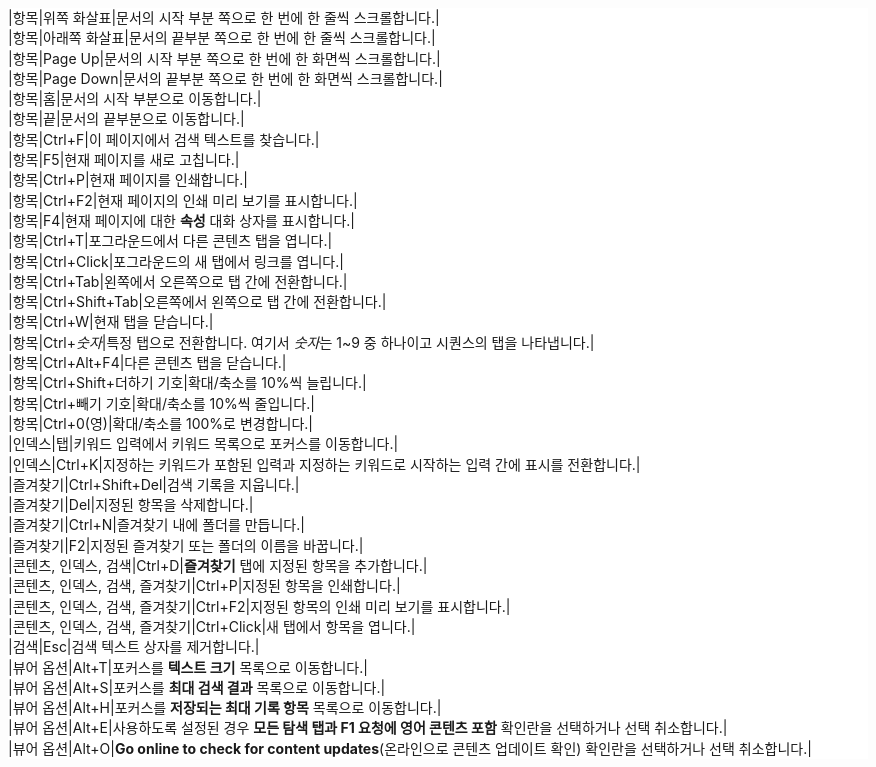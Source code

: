 |항목|위쪽 화살표|문서의 시작 부분 쪽으로 한 번에 한 줄씩 스크롤합니다.|  
|항목|아래쪽 화살표|문서의 끝부분 쪽으로 한 번에 한 줄씩 스크롤합니다.|  
|항목|Page Up|문서의 시작 부분 쪽으로 한 번에 한 화면씩 스크롤합니다.|  
|항목|Page Down|문서의 끝부분 쪽으로 한 번에 한 화면씩 스크롤합니다.|  
|항목|홈|문서의 시작 부분으로 이동합니다.|  
|항목|끝|문서의 끝부분으로 이동합니다.|  
|항목|Ctrl+F|이 페이지에서 검색 텍스트를 찾습니다.|  
|항목|F5|현재 페이지를 새로 고칩니다.|  
|항목|Ctrl+P|현재 페이지를 인쇄합니다.|  
|항목|Ctrl+F2|현재 페이지의 인쇄 미리 보기를 표시합니다.|  
|항목|F4|현재 페이지에 대한 **속성** 대화 상자를 표시합니다.|  
|항목|Ctrl+T|포그라운드에서 다른 콘텐츠 탭을 엽니다.|  
|항목|Ctrl+Click|포그라운드의 새 탭에서 링크를 엽니다.|  
|항목|Ctrl+Tab|왼쪽에서 오른쪽으로 탭 간에 전환합니다.|  
|항목|Ctrl+Shift+Tab|오른쪽에서 왼쪽으로 탭 간에 전환합니다.|  
|항목|Ctrl+W|현재 탭을 닫습니다.|  
|항목|Ctrl+*숫자*|특정 탭으로 전환합니다. 여기서 *숫자*는 1~9 중 하나이고 시퀀스의 탭을 나타냅니다.|  
|항목|Ctrl+Alt+F4|다른 콘텐츠 탭을 닫습니다.|  
|항목|Ctrl+Shift+더하기 기호|확대/축소를 10%씩 늘립니다.|  
|항목|Ctrl+빼기 기호|확대/축소를 10%씩 줄입니다.|  
|항목|Ctrl+0(영)|확대/축소를 100%로 변경합니다.|  
|인덱스|탭|키워드 입력에서 키워드 목록으로 포커스를 이동합니다.|  
|인덱스|Ctrl+K|지정하는 키워드가 포함된 입력과 지정하는 키워드로 시작하는 입력 간에 표시를 전환합니다.|  
|즐겨찾기|Ctrl+Shift+Del|검색 기록을 지웁니다.|  
|즐겨찾기|Del|지정된 항목을 삭제합니다.|  
|즐겨찾기|Ctrl+N|즐겨찾기 내에 폴더를 만듭니다.|  
|즐겨찾기|F2|지정된 즐겨찾기 또는 폴더의 이름을 바꿉니다.|  
|콘텐츠, 인덱스, 검색|Ctrl+D|**즐겨찾기** 탭에 지정된 항목을 추가합니다.|  
|콘텐츠, 인덱스, 검색, 즐겨찾기|Ctrl+P|지정된 항목을 인쇄합니다.|  
|콘텐츠, 인덱스, 검색, 즐겨찾기|Ctrl+F2|지정된 항목의 인쇄 미리 보기를 표시합니다.|  
|콘텐츠, 인덱스, 검색, 즐겨찾기|Ctrl+Click|새 탭에서 항목을 엽니다.|  
|검색|Esc|검색 텍스트 상자를 제거합니다.|  
|뷰어 옵션|Alt+T|포커스를 **텍스트 크기** 목록으로 이동합니다.|  
|뷰어 옵션|Alt+S|포커스를 **최대 검색 결과** 목록으로 이동합니다.|  
|뷰어 옵션|Alt+H|포커스를 **저장되는 최대 기록 항목** 목록으로 이동합니다.|  
|뷰어 옵션|Alt+E|사용하도록 설정된 경우 **모든 탐색 탭과 F1 요청에 영어 콘텐츠 포함** 확인란을 선택하거나 선택 취소합니다.|  
|뷰어 옵션|Alt+O|**Go online to check for content updates**(온라인으로 콘텐츠 업데이트 확인) 확인란을 선택하거나 선택 취소합니다.|  